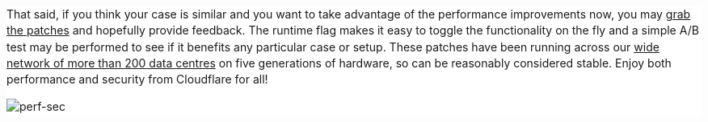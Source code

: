 That said, if you think your case is similar and you want to take advantage of the performance improvements now, you may [grab the patches][63] and hopefully provide feedback. The runtime flag makes it easy to toggle the functionality on the fly and a simple A/B test may be performed to see if it benefits any particular case or setup. These patches have been running across our [wide network of more than 200 data centres][1] on five generations of hardware, so can be reasonably considered stable. Enjoy both performance and security from Cloudflare for all!

![perf-sec](https://blog-cloudflare-com-assets.storage.googleapis.com/2020/03/perf-sec.png)

[1]: https://www.cloudflare.com/network/
[2]: https://en.wikibooks.org/wiki/The_Linux_Kernel/Storage
[3]: https://www.cloudflare.com/learning/ddos/glossary/open-systems-interconnection-model-osi/
[4]: https://www.cloudflare.com/learning/ssl/transport-layer-security-tls/
[5]: https://en.wikipedia.org/wiki/IPsec
[6]: https://www.cloudflare.com/learning/access-management/what-is-a-vpn/
[7]: https://en.wikipedia.org/wiki/Disk_encryption
[8]: https://en.wikipedia.org/wiki/Block_cipher_mode_of_operation#Common_modes
[9]: https://en.wikipedia.org/wiki/Disk_encryption_theory#Block_cipher-based_modes
[10]: https://en.wikipedia.org/wiki/Hardware-based_full_disk_encryption
[11]: https://www.us-cert.gov/ncas/current-activity/2018/11/06/Self-Encrypting-Solid-State-Drive-Vulnerabilities
[12]: https://support.microsoft.com/en-us/help/4516071/windows-10-update-kb4516071
[13]: https://blog.cloudflare.com/helping-to-build-cloudflare-part-4/
[14]: https://www.cloudflare.com/learning/cdn/what-is-a-cdn/
[15]: https://en.wikipedia.org/wiki/Dm-crypt
[16]: https://en.wikipedia.org/wiki/Device_mapper
[17]: https://en.wikipedia.org/wiki/Random-access_memory
[18]: http://man7.org/linux/man-pages/man8/cryptsetup.8.html
[19]: https://en.wikipedia.org/wiki/Plaintext
[20]: https://en.wikipedia.org/wiki/Ciphertext
[21]: https://damonsnyder.com/2014/04/16/linux-dev-urandom-and-concurrency.html
[22]: https://fio.readthedocs.io/en/latest/fio_doc.html
[23]: https://en.wikipedia.org/wiki/Back-of-the-envelope_calculation
[24]: https://www.spinics.net/lists/dm-crypt/msg07516.html
[25]: https://blog.cloudflare.com/how-expensive-is-crypto-anyway/
[26]: https://blog.cloudflare.com/introducing-universal-ssl/
[27]: https://www.kernel.org/doc/html/v4.19/core-api/workqueue.html
[28]: https://github.com/torvalds/linux/blob/0d81a3f29c0afb18ba2b1275dcccf21e0dd4da38/drivers/md/dm-crypt.c#L3124
[29]: https://github.com/torvalds/linux/blob/0d81a3f29c0afb18ba2b1275dcccf21e0dd4da38/drivers/md/dm-crypt.c#L1940
[30]: https://www.kernel.org/doc/html/v4.19/crypto/index.html
[31]: https://www.kernel.org/doc/html/v4.19/crypto/api-skcipher.html#symmetric-key-cipher-api
[32]: https://github.com/torvalds/linux/blob/0d81a3f29c0afb18ba2b1275dcccf21e0dd4da38/drivers/md/dm-crypt.c#L1980
[33]: https://github.com/torvalds/linux/blob/0d81a3f29c0afb18ba2b1275dcccf21e0dd4da38/drivers/md/dm-crypt.c#L1909-L1910
[34]: https://en.wikipedia.org/wiki/Red%E2%80%93black_tree
[35]: https://github.com/torvalds/linux/blob/0d81a3f29c0afb18ba2b1275dcccf21e0dd4da38/drivers/md/dm-crypt.c#L1819
[36]: https://github.com/torvalds/linux/blob/0d81a3f29c0afb18ba2b1275dcccf21e0dd4da38/drivers/md/dm-crypt.c#L1864
[37]: https://github.com/torvalds/linux/blob/0d81a3f29c0afb18ba2b1275dcccf21e0dd4da38/drivers/md/dm-crypt.c#L3122
[38]: https://github.com/torvalds/linux/blob/0d81a3f29c0afb18ba2b1275dcccf21e0dd4da38/drivers/md/dm-crypt.c#L1742
[39]: https://github.com/torvalds/linux/blob/0d81a3f29c0afb18ba2b1275dcccf21e0dd4da38/drivers/md/dm-crypt.c#L1970
[40]: https://www.usenix.org/conference/srecon19asia/presentation/plenz
[41]: https://en.wikipedia.org/wiki/Git
[42]: https://github.com/torvalds/linux/blob/1da177e4c3f41524e886b7f1b8a0c1fc7321cac2/drivers/md/dm-crypt.c
[43]: https://github.com/torvalds/linux/blob/1da177e4c3f41524e886b7f1b8a0c1fc7321cac2/Documentation/crypto/api-intro.txt
[44]: https://github.com/torvalds/linux/commit/23541d2d288cdb54f417ba1001dacc7f3ea10a97
[45]: https://github.com/torvalds/linux/commit/6538b8ea886e472f4431db8ca1d60478f838d14b
[46]: https://github.com/torvalds/linux/commit/cabf08e4d3d1181d7c408edae97fb4d1c31518af
[47]: https://github.com/torvalds/linux/commit/20c82538e4f5ede51bc2b4795bc6e5cae772796d
[48]: https://github.com/torvalds/linux/commit/dc2676210c425ee8e5cb1bec5bc84d004ddf4179
[49]: https://en.wikipedia.org/wiki/Hard_disk_drive
[50]: https://en.wikipedia.org/wiki/Solid-state_drive
[51]: https://github.com/torvalds/linux/commit/f382fb0bcef4c37dc049e9f6963e3baf204d815c
[52]: https://github.com/torvalds/linux/commit/b3c5fd3052492f1b8d060799d4f18be5a5438
[53]: https://github.com/torvalds/linux/commit/0f5d8e6ee758f7023e4353cca75d785b2d4f6abe
[54]: https://www.kernel.org/doc/Documentation/block/cfq-iosched.txt
[55]: https://github.com/cloudflare/linux/blob/master/patches/0023-Add-DM_CRYPT_FORCE_INLINE-flag-to-dm-crypt-target.patch
[56]: https://en.wikipedia.org/wiki/AES_instruction_set
[57]: https://www.kernel.org/doc/html/v4.19/crypto/architecture.html#crypto-api-cipher-references-and-priority
[58]: https://gitlab.com/cryptsetup/cryptsetup/-/wikis/DMCrypt#mapping-table-for-crypt-target
[59]: https://github.com/torvalds/linux/blob/fb33c6510d5595144d585aa194d377cf74d31911/include/linux/crypto.h#L91
[60]: https://en.wikipedia.org/wiki/X87
[61]: https://github.com/torvalds/linux/blob/fb33c6510d5595144d585aa194d377cf74d31911/arch/x86/kernel/fpu/core.c#L77
[62]: https://github.com/cloudflare/linux/blob/master/patches/0024-Add-xtsproxy-Crypto-API-module.patch
[63]: https://github.com/cloudflare/linux/blob/master/patches/
[64]: https://grafana.com/
[65]: http://man7.org/linux/man-pages/man1/iostat.1.html
[66]: https://blog.cloudflare.com/arm-takes-wing/
[67]: https://en.wikipedia.org/wiki/Page_cache
[68]: https://blog.cloudflare.com/a-tour-inside-cloudflares-g9-servers/

[69]: https://blog.cloudflare.com/how-we-scaled-nginx-and-saved-the-world-54-years-every-day/